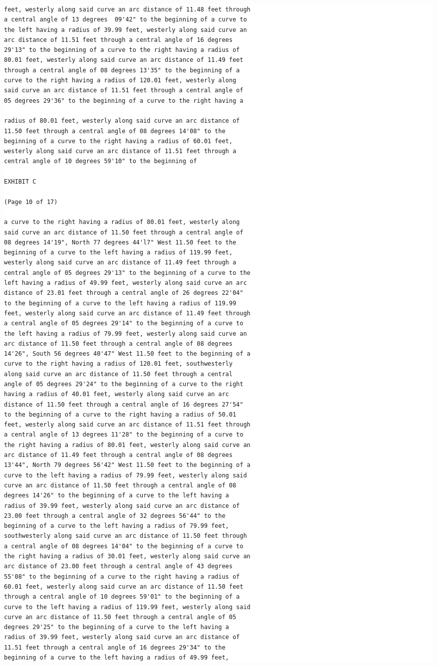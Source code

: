    feet, westerly along said curve an arc distance of 11.48 feet through  
    a central angle of 13 degrees  09'42" to the beginning of a curve to  
    the left having a radius of 39.99 feet, westerly along said curve an  
    arc distance of 11.51 feet through a central angle of 16 degrees  
    29'13" to the beginning of a curve to the right having a radius of  
    80.01 feet, westerly along said curve an arc distance of 11.49 feet  
    through a central angle of 08 degrees 13'35" to the beginning of a  
    curve to the right having a radius of 120.01 feet, westerly along  
    said curve an arc distance of 11.51 feet through a central angle of  
    05 degrees 29'36" to the beginning of a curve to the right having a  
  
    radius of 80.01 feet, westerly along said curve an arc distance of  
    11.50 feet through a central angle of 08 degrees 14'08" to the  
    beginning of a curve to the right having a radius of 60.01 feet,  
    westerly along said curve an arc distance of 11.51 feet through a  
    central angle of 10 degrees 59'10" to the beginning of  
  
    EXHIBIT C  
  
    (Page 10 of 17)  
  
    a curve to the right having a radius of 80.01 feet, westerly along  
    said curve an arc distance of 11.50 feet through a central angle of  
    08 degrees 14'19", North 77 degrees 44'l7" West 11.50 feet to the  
    beginning of a curve to the left having a radius of 119.99 feet,  
    westerly along said curve an arc distance of 11.49 feet through a  
    central angle of 05 degrees 29'13" to the beginning of a curve to the  
    left having a radius of 49.99 feet, westerly along said curve an arc  
    distance of 23.01 feet through a central angle of 26 degrees 22'04"  
    to the beginning of a curve to the left having a radius of 119.99  
    feet, westerly along said curve an arc distance of 11.49 feet through  
    a central angle of 05 degrees 29'14" to the beginning of a curve to  
    the left having a radius of 79.99 feet, westerly along said curve an  
    arc distance of 11.50 feet through a central angle of 08 degrees  
    14'26", South 56 degrees 40'47" West 11.50 feet to the beginning of a  
    curve to the right having a radius of 120.01 feet, southwesterly  
    along said curve an arc distance of 11.50 feet through a central  
    angle of 05 degrees 29'24" to the beginning of a curve to the right  
    having a radius of 40.01 feet, westerly along said curve an arc  
    distance of 11.50 feet through a central angle of 16 degrees 27'54"  
    to the beginning of a curve to the right having a radius of 50.01  
    feet, westerly along said curve an arc distance of 11.51 feet through  
    a central angle of 13 degrees 11'28" to the beginning of a curve to  
    the right having a radius of 80.01 feet, westerly along said curve an  
    arc distance of 11.49 feet through a central angle of 08 degrees  
    13'44", North 79 degrees 56'42" West 11.50 feet to the beginning of a  
    curve to the left having a radius of 79.99 feet, westerly along said  
    curve an arc distance of 11.50 feet through a central angle of 08  
    degrees 14'26" to the beginning of a curve to the left having a  
    radius of 39.99 feet, westerly along said curve an arc distance of  
    23.00 feet through a central angle of 32 degrees 56'44" to the  
    beginning of a curve to the left having a radius of 79.99 feet,  
    southwesterly along said curve an arc distance of 11.50 feet through  
    a central angle of 08 degrees 14'04" to the beginning of a curve to  
    the right having a radius of 30.01 feet, westerly along said curve an  
    arc distance of 23.00 feet through a central angle of 43 degrees  
    55'08" to the beginning of a curve to the right having a radius of  
    60.01 feet, westerly along said curve an arc distance of 11.50 feet  
    through a central angle of 10 degrees 59'01" to the beginning of a  
    curve to the left having a radius of 119.99 feet, westerly along said  
    curve an arc distance of 11.50 feet through a central angle of 05  
    degrees 29'25" to the beginning of a curve to the left having a  
    radius of 39.99 feet, westerly along said curve an arc distance of  
    11.51 feet through a central angle of 16 degrees 29'34" to the  
    beginning of a curve to the left having a radius of 49.99 feet,  
